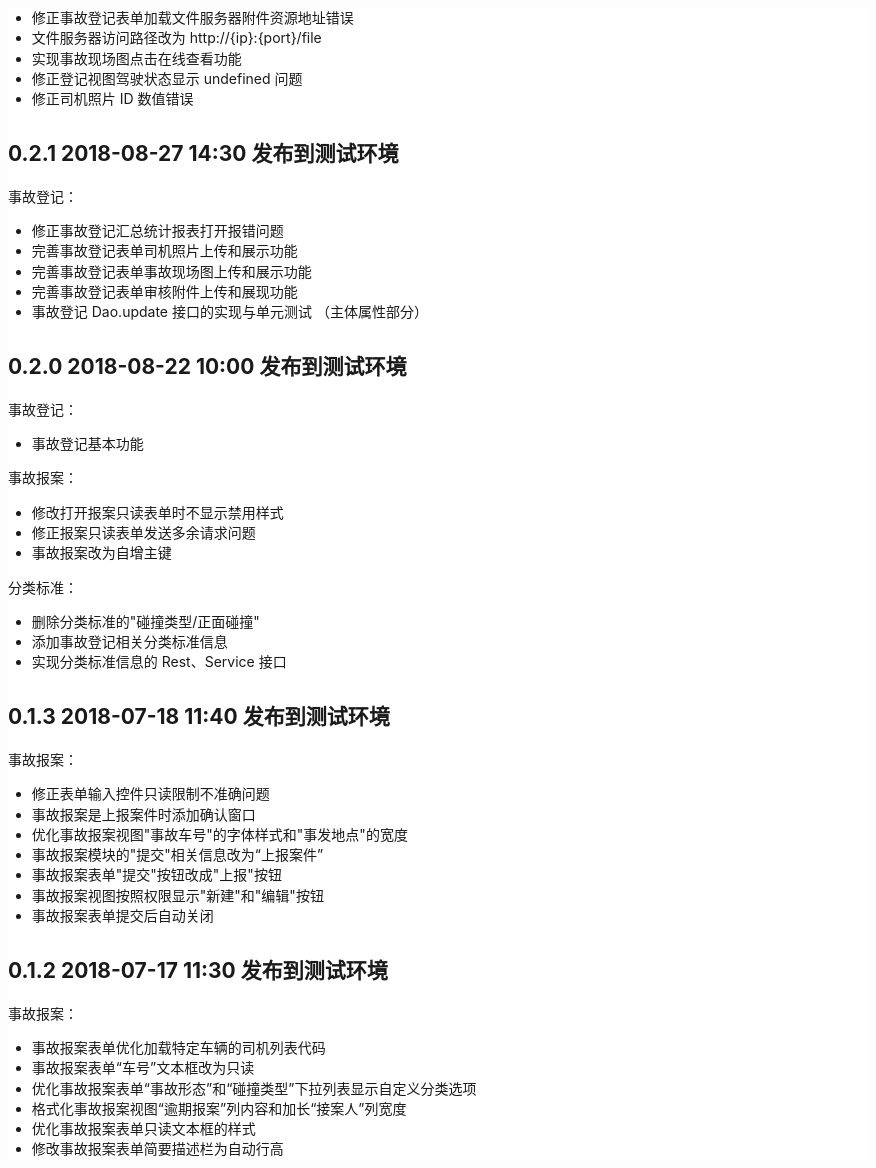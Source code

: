 - 修正事故登记表单加载文件服务器附件资源地址错误
- 文件服务器访问路径改为 http://{ip}:{port}/file
- 实现事故现场图点击在线查看功能
- 修正登记视图驾驶状态显示 undefined 问题
- 修正司机照片 ID 数值错误

## 0.2.1 2018-08-27 14:30 发布到测试环境

事故登记：

- 修正事故登记汇总统计报表打开报错问题
- 完善事故登记表单司机照片上传和展示功能
- 完善事故登记表单事故现场图上传和展示功能
- 完善事故登记表单审核附件上传和展现功能
- 事故登记 Dao.update 接口的实现与单元测试 （主体属性部分）

## 0.2.0 2018-08-22 10:00 发布到测试环境

事故登记：

- 事故登记基本功能

事故报案：

- 修改打开报案只读表单时不显示禁用样式
- 修正报案只读表单发送多余请求问题
- 事故报案改为自增主键

分类标准：

- 删除分类标准的"碰撞类型/正面碰撞"
- 添加事故登记相关分类标准信息
- 实现分类标准信息的 Rest、Service 接口

## 0.1.3 2018-07-18 11:40 发布到测试环境

事故报案：

- 修正表单输入控件只读限制不准确问题
- 事故报案是上报案件时添加确认窗口
- 优化事故报案视图"事故车号"的字体样式和"事发地点"的宽度
- 事故报案模块的"提交"相关信息改为“上报案件”
- 事故报案表单"提交"按钮改成"上报"按钮
- 事故报案视图按照权限显示"新建"和"编辑"按钮
- 事故报案表单提交后自动关闭


## 0.1.2 2018-07-17 11:30 发布到测试环境

事故报案：

- 事故报案表单优化加载特定车辆的司机列表代码
- 事故报案表单“车号”文本框改为只读
- 优化事故报案表单“事故形态”和“碰撞类型”下拉列表显示自定义分类选项
- 格式化事故报案视图“逾期报案”列内容和加长“接案人”列宽度
- 优化事故报案表单只读文本框的样式
- 修改事故报案表单简要描述栏为自动行高
